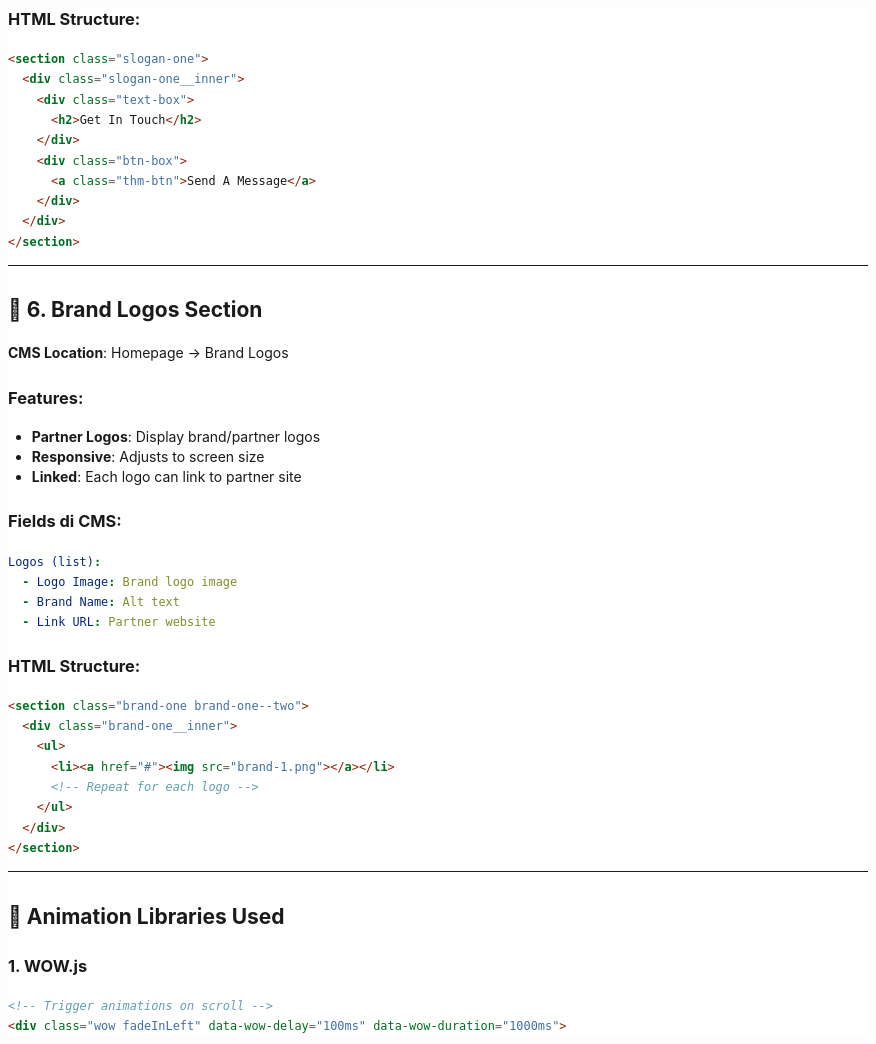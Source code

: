 ### HTML Structure:
```html
<section class="slogan-one">
  <div class="slogan-one__inner">
    <div class="text-box">
      <h2>Get In Touch</h2>
    </div>
    <div class="btn-box">
      <a class="thm-btn">Send A Message</a>
    </div>
  </div>
</section>
```

---

## 🏢 6. Brand Logos Section

**CMS Location**: Homepage → Brand Logos

### Features:
- **Partner Logos**: Display brand/partner logos
- **Responsive**: Adjusts to screen size
- **Linked**: Each logo can link to partner site

### Fields di CMS:
```yaml
Logos (list):
  - Logo Image: Brand logo image
  - Brand Name: Alt text
  - Link URL: Partner website
```

### HTML Structure:
```html
<section class="brand-one brand-one--two">
  <div class="brand-one__inner">
    <ul>
      <li><a href="#"><img src="brand-1.png"></a></li>
      <!-- Repeat for each logo -->
    </ul>
  </div>
</section>
```

---

## 🎨 Animation Libraries Used

### 1. **WOW.js**
```html
<!-- Trigger animations on scroll -->
<div class="wow fadeInLeft" data-wow-delay="100ms" data-wow-duration="1000ms">
```
